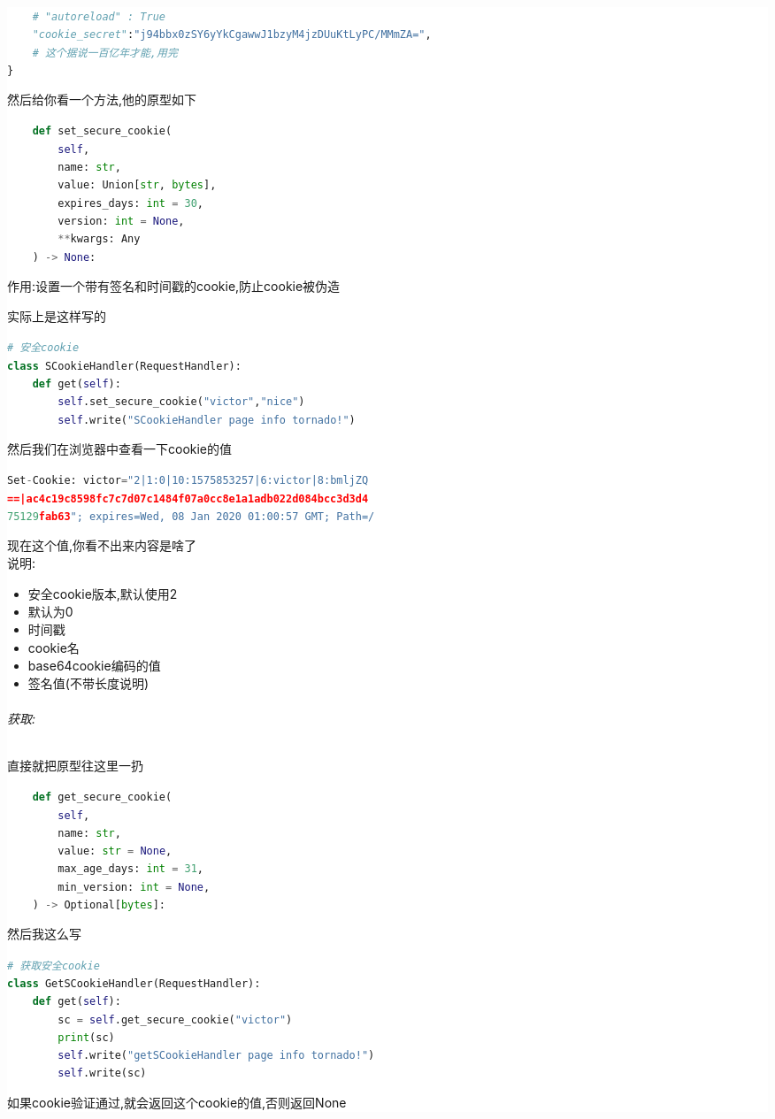 ```python
    # "autoreload" : True
    "cookie_secret":"j94bbx0zSY6yYkCgawwJ1bzyM4jzDUuKtLyPC/MMmZA=",
    # 这个据说一百亿年才能,用完
}
```
然后给你看一个方法,他的原型如下
```python
    def set_secure_cookie(
        self,
        name: str,
        value: Union[str, bytes],
        expires_days: int = 30,
        version: int = None,
        **kwargs: Any
    ) -> None:
```
作用:设置一个带有签名和时间戳的cookie,防止cookie被伪造

实际上是这样写的
```python
# 安全cookie
class SCookieHandler(RequestHandler):
    def get(self):
        self.set_secure_cookie("victor","nice")
        self.write("SCookieHandler page info tornado!")
```

然后我们在浏览器中查看一下cookie的值
```python
Set-Cookie: victor="2|1:0|10:1575853257|6:victor|8:bmljZQ
==|ac4c19c8598fc7c7d07c1484f07a0cc8e1a1adb022d084bcc3d3d4
75129fab63"; expires=Wed, 08 Jan 2020 01:00:57 GMT; Path=/
```
现在这个值,你看不出来内容是啥了  
说明:
- 安全cookie版本,默认使用2
- 默认为0
- 时间戳
- cookie名
- base64cookie编码的值
- 签名值(不带长度说明)
###### 获取:
直接就把原型往这里一扔
```python
    def get_secure_cookie(
        self,
        name: str,
        value: str = None,
        max_age_days: int = 31,
        min_version: int = None,
    ) -> Optional[bytes]:
```
然后我这么写
````python
# 获取安全cookie
class GetSCookieHandler(RequestHandler):
    def get(self):
        sc = self.get_secure_cookie("victor")
        print(sc)
        self.write("getSCookieHandler page info tornado!")
        self.write(sc)
````
如果cookie验证通过,就会返回这个cookie的值,否则返回None
